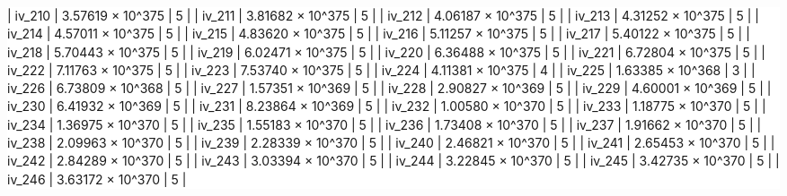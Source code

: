 | iv_210 | 3.57619 × 10^375 | 5 |
| iv_211 | 3.81682 × 10^375 | 5 |
| iv_212 | 4.06187 × 10^375 | 5 |
| iv_213 | 4.31252 × 10^375 | 5 |
| iv_214 | 4.57011 × 10^375 | 5 |
| iv_215 | 4.83620 × 10^375 | 5 |
| iv_216 | 5.11257 × 10^375 | 5 |
| iv_217 | 5.40122 × 10^375 | 5 |
| iv_218 | 5.70443 × 10^375 | 5 |
| iv_219 | 6.02471 × 10^375 | 5 |
| iv_220 | 6.36488 × 10^375 | 5 |
| iv_221 | 6.72804 × 10^375 | 5 |
| iv_222 | 7.11763 × 10^375 | 5 |
| iv_223 | 7.53740 × 10^375 | 5 |
| iv_224 | 4.11381 × 10^375 | 4 |
| iv_225 | 1.63385 × 10^368 | 3 |
| iv_226 | 6.73809 × 10^368 | 5 |
| iv_227 | 1.57351 × 10^369 | 5 |
| iv_228 | 2.90827 × 10^369 | 5 |
| iv_229 | 4.60001 × 10^369 | 5 |
| iv_230 | 6.41932 × 10^369 | 5 |
| iv_231 | 8.23864 × 10^369 | 5 |
| iv_232 | 1.00580 × 10^370 | 5 |
| iv_233 | 1.18775 × 10^370 | 5 |
| iv_234 | 1.36975 × 10^370 | 5 |
| iv_235 | 1.55183 × 10^370 | 5 |
| iv_236 | 1.73408 × 10^370 | 5 |
| iv_237 | 1.91662 × 10^370 | 5 |
| iv_238 | 2.09963 × 10^370 | 5 |
| iv_239 | 2.28339 × 10^370 | 5 |
| iv_240 | 2.46821 × 10^370 | 5 |
| iv_241 | 2.65453 × 10^370 | 5 |
| iv_242 | 2.84289 × 10^370 | 5 |
| iv_243 | 3.03394 × 10^370 | 5 |
| iv_244 | 3.22845 × 10^370 | 5 |
| iv_245 | 3.42735 × 10^370 | 5 |
| iv_246 | 3.63172 × 10^370 | 5 |
